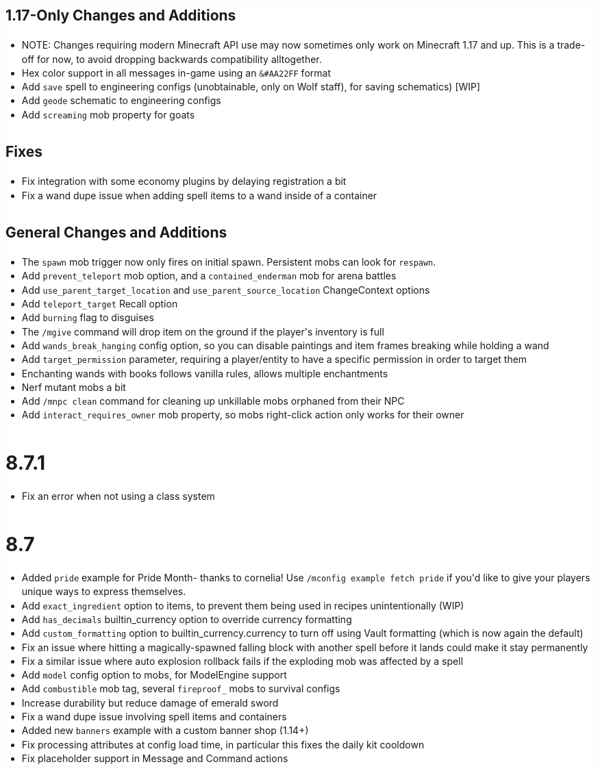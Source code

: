 ## 1.17-Only Changes and Additions

 - NOTE: Changes requiring modern Minecraft API use may now sometimes only work on
         Minecraft 1.17 and up. This is a trade-off for now, to avoid dropping
         backwards compatibility alltogether.
 - Hex color support in all messages in-game using an `&#AA22FF` format
 - Add `save` spell to engineering configs (unobtainable, only on Wolf staff), for saving schematics) [WIP]
 - Add `geode` schematic to engineering configs
 - Add `screaming` mob property for goats

## Fixes

 - Fix integration with some economy plugins by delaying registration a bit
 - Fix a wand dupe issue when adding spell items to a wand inside of a container

## General Changes and Additions
 
 - The `spawn` mob trigger now only fires on initial spawn. Persistent mobs can look for `respawn`.
 - Add `prevent_teleport` mob option, and a `contained_enderman` mob for arena battles
 - Add `use_parent_target_location` and `use_parent_source_location` ChangeContext options
 - Add `teleport_target` Recall option  
 - Add `burning` flag to disguises
 - The `/mgive` command will drop item on the ground if the player's inventory is full
 - Add `wands_break_hanging` config option, so you can disable paintings and item frames breaking while holding a wand
 - Add `target_permission` parameter, requiring a player/entity to have a specific permission in order to target them
 - Enchanting wands with books follows vanilla rules, allows multiple enchantments
 - Nerf mutant mobs a bit
 - Add `/mnpc clean` command for cleaning up unkillable mobs orphaned from their NPC
 - Add `interact_requires_owner` mob property, so mobs right-click action only works for their owner

# 8.7.1

 - Fix an error when not using a class system

# 8.7

 - Added `pride` example for Pride Month- thanks to cornelia! 
   Use `/mconfig example fetch pride` if you'd like to give your players unique ways to express themselves.
 - Add `exact_ingredient` option to items, to prevent them being used in recipes unintentionally (WIP)
 - Add `has_decimals` builtin_currency option to override currency formatting
 - Add `custom_formatting` option to builtin_currency.currency to turn off using Vault formatting (which is now again the default)
 - Fix an issue where hitting a magically-spawned falling block with another spell before it lands could make it stay permanently
 - Fix a similar issue where auto explosion rollback fails if the exploding mob was affected by a spell
 - Add `model` config option to mobs, for ModelEngine support
 - Add `combustible` mob tag, several `fireproof_` mobs to survival configs
 - Increase durability but reduce damage of emerald sword
 - Fix a wand dupe issue involving spell items and containers
 - Added new `banners` example with a custom banner shop (1.14+)
 - Fix processing attributes at config load time, in particular this fixes the daily kit cooldown
 - Fix placeholder support in Message and Command actions
